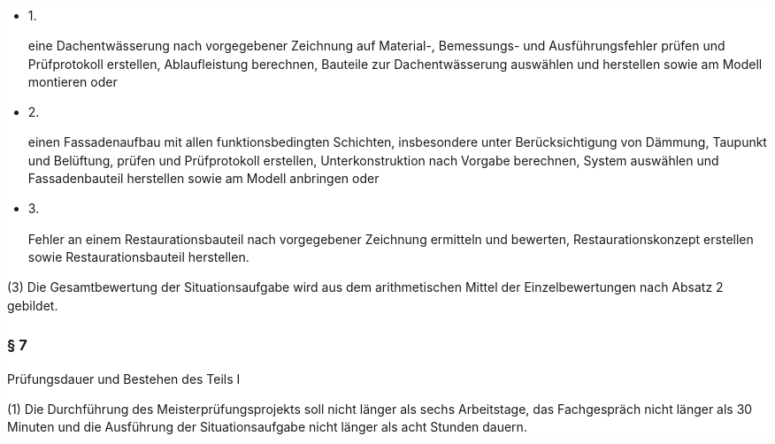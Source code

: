   - 1\.
    
    <div style="">
    
    eine Dachentwässerung nach vorgegebener Zeichnung auf Material-,
    Bemessungs- und Ausführungsfehler prüfen und Prüfprotokoll
    erstellen, Ablaufleistung berechnen, Bauteile zur Dachentwässerung
    auswählen und herstellen sowie am Modell montieren oder
    
    </div>

  - 2\.
    
    <div style="">
    
    einen Fassadenaufbau mit allen funktionsbedingten Schichten,
    insbesondere unter Berücksichtigung von Dämmung, Taupunkt und
    Belüftung, prüfen und Prüfprotokoll erstellen, Unterkonstruktion
    nach Vorgabe berechnen, System auswählen und Fassadenbauteil
    herstellen sowie am Modell anbringen oder
    
    </div>

  - 3\.
    
    <div style="">
    
    Fehler an einem Restaurationsbauteil nach vorgegebener Zeichnung
    ermitteln und bewerten, Restaurationskonzept erstellen sowie
    Restaurationsbauteil herstellen.
    
    </div>

</div>

<div class="jurAbsatz">

(3) Die Gesamtbewertung der Situationsaufgabe wird aus dem
arithmetischen Mittel der Einzelbewertungen nach Absatz 2 gebildet.

</div>

</div>

</div>

</div>

<span id="BJNR126700006BJNE000801377.html"></span>

### § 7  
Prüfungsdauer und Bestehen des Teils I

<div>

<div class="jnhtml">

<div>

<div class="jurAbsatz">

(1) Die Durchführung des Meisterprüfungsprojekts soll nicht länger als
sechs Arbeitstage, das Fachgespräch nicht länger als 30 Minuten und die
Ausführung der Situationsaufgabe nicht länger als acht Stunden dauern.
